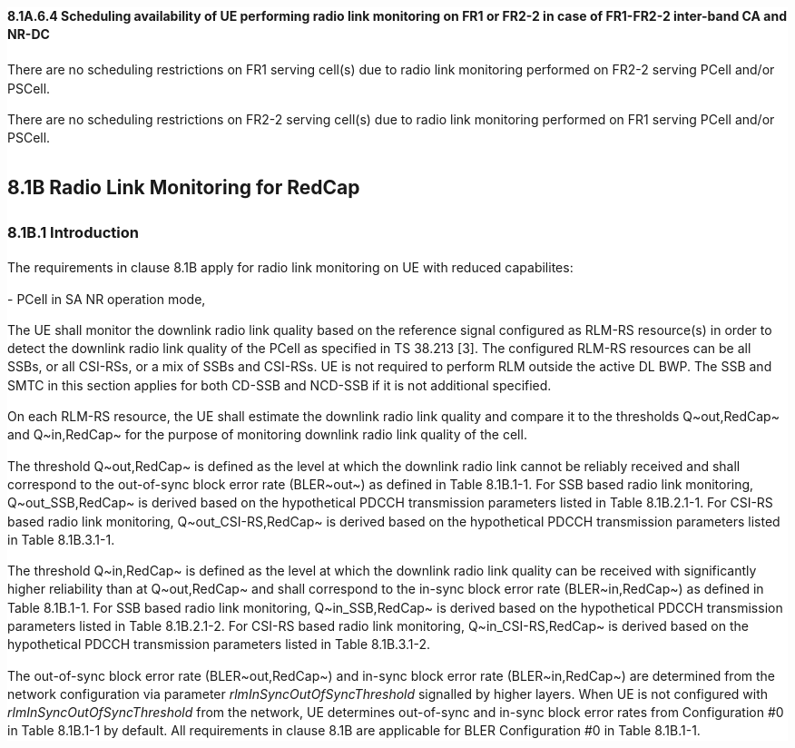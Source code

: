 #### 8.1A.6.4 Scheduling availability of UE performing radio link monitoring on FR1 or FR2-2 in case of FR1-FR2-2 inter-band CA and NR-DC

There are no scheduling restrictions on FR1 serving cell(s) due to radio
link monitoring performed on FR2-2 serving PCell and/or PSCell.

There are no scheduling restrictions on FR2-2 serving cell(s) due to
radio link monitoring performed on FR1 serving PCell and/or PSCell.

8.1B Radio Link Monitoring for RedCap
-------------------------------------

### 8.1B.1 Introduction

The requirements in clause 8.1B apply for radio link monitoring on UE
with reduced capabilites:

\- PCell in SA NR operation mode,

The UE shall monitor the downlink radio link quality based on the
reference signal configured as RLM-RS resource(s) in order to detect the
downlink radio link quality of the PCell as specified in
TS 38.213 \[3\]. The configured RLM-RS resources can be all SSBs, or all
CSI-RSs, or a mix of SSBs and CSI-RSs. UE is not required to perform RLM
outside the active DL BWP. The SSB and SMTC in this section applies for
both CD-SSB and NCD-SSB if it is not additional specified.

On each RLM-RS resource, the UE shall estimate the downlink radio link
quality and compare it to the thresholds Q~out,RedCap~ and Q~in,RedCap~
for the purpose of monitoring downlink radio link quality of the cell.

The threshold Q~out,RedCap~ is defined as the level at which the
downlink radio link cannot be reliably received and shall correspond to
the out-of-sync block error rate (BLER~out~) as defined in Table
8.1B.1-1. For SSB based radio link monitoring, Q~out\_SSB,RedCap~ is
derived based on the hypothetical PDCCH transmission parameters listed
in Table 8.1B.2.1-1. For CSI-RS based radio link monitoring,
Q~out\_CSI-RS,RedCap~ is derived based on the hypothetical PDCCH
transmission parameters listed in Table 8.1B.3.1-1.

The threshold Q~in,RedCap~ is defined as the level at which the downlink
radio link quality can be received with significantly higher reliability
than at Q~out,RedCap~ and shall correspond to the in-sync block error
rate (BLER~in,RedCap~) as defined in Table 8.1B.1-1. For SSB based radio
link monitoring, Q~in\_SSB,RedCap~ is derived based on the hypothetical
PDCCH transmission parameters listed in Table 8.1B.2.1-2. For CSI-RS
based radio link monitoring, Q~in\_CSI-RS,RedCap~ is derived based on
the hypothetical PDCCH transmission parameters listed in Table
8.1B.3.1-2.

The out-of-sync block error rate (BLER~out,RedCap~) and in-sync block
error rate (BLER~in,RedCap~) are determined from the network
configuration via parameter *rlmInSyncOutOfSyncThreshold* signalled by
higher layers. When UE is not configured with
*rlmInSyncOutOfSyncThreshold* from the network, UE determines
out-of-sync and in-sync block error rates from Configuration \#0 in
Table 8.1B.1-1 by default. All requirements in clause 8.1B are
applicable for BLER Configuration \#0 in Table 8.1B.1-1.
